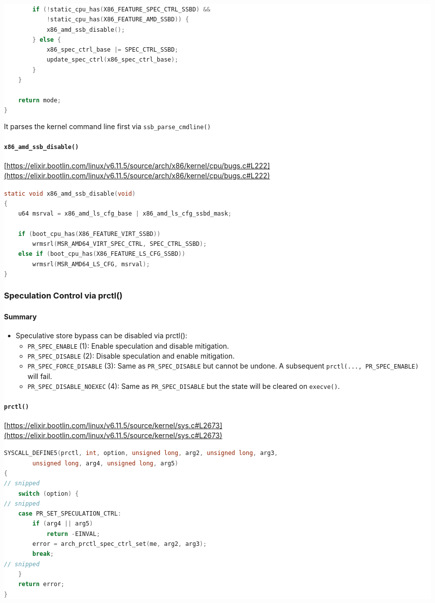 ```c
		if (!static_cpu_has(X86_FEATURE_SPEC_CTRL_SSBD) &&
		    !static_cpu_has(X86_FEATURE_AMD_SSBD)) {
			x86_amd_ssb_disable();
		} else {
			x86_spec_ctrl_base |= SPEC_CTRL_SSBD;
			update_spec_ctrl(x86_spec_ctrl_base);
		}
	}

	return mode;
}
```

It parses the kernel command line first via `ssb_parse_cmdline()`

#### `x86_amd_ssb_disable()`

[https://elixir.bootlin.com/linux/v6.11.5/source/arch/x86/kernel/cpu/bugs.c#L222](https://elixir.bootlin.com/linux/v6.11.5/source/arch/x86/kernel/cpu/bugs.c#L222)
```c
static void x86_amd_ssb_disable(void)
{
	u64 msrval = x86_amd_ls_cfg_base | x86_amd_ls_cfg_ssbd_mask;

	if (boot_cpu_has(X86_FEATURE_VIRT_SSBD))
		wrmsrl(MSR_AMD64_VIRT_SPEC_CTRL, SPEC_CTRL_SSBD);
	else if (boot_cpu_has(X86_FEATURE_LS_CFG_SSBD))
		wrmsrl(MSR_AMD64_LS_CFG, msrval);
}
```

### Speculation Control via prctl()

#### Summary

- Speculative store bypass can be disabled via prctl():
    - `PR_SPEC_ENABLE` (1): Enable speculation and disable mitigation.
    - `PR_SPEC_DISABLE` (2): Disable speculation and enable mitigation.
    - `PR_SPEC_FORCE_DISABLE` (3): Same as `PR_SPEC_DISABLE` but cannot be undone. A subsequent `prctl(..., PR_SPEC_ENABLE)` will fail.
    - `PR_SPEC_DISABLE_NOEXEC` (4): Same as `PR_SPEC_DISABLE` but the state will be cleared on `execve()`.

#### `prctl()`

[https://elixir.bootlin.com/linux/v6.11.5/source/kernel/sys.c#L2673](https://elixir.bootlin.com/linux/v6.11.5/source/kernel/sys.c#L2673)
```c
SYSCALL_DEFINE5(prctl, int, option, unsigned long, arg2, unsigned long, arg3,
		unsigned long, arg4, unsigned long, arg5)
{
// snipped
	switch (option) {
// snipped
	case PR_SET_SPECULATION_CTRL:
		if (arg4 || arg5)
			return -EINVAL;
		error = arch_prctl_spec_ctrl_set(me, arg2, arg3);
		break;
// snipped
	}
	return error;
}
```
